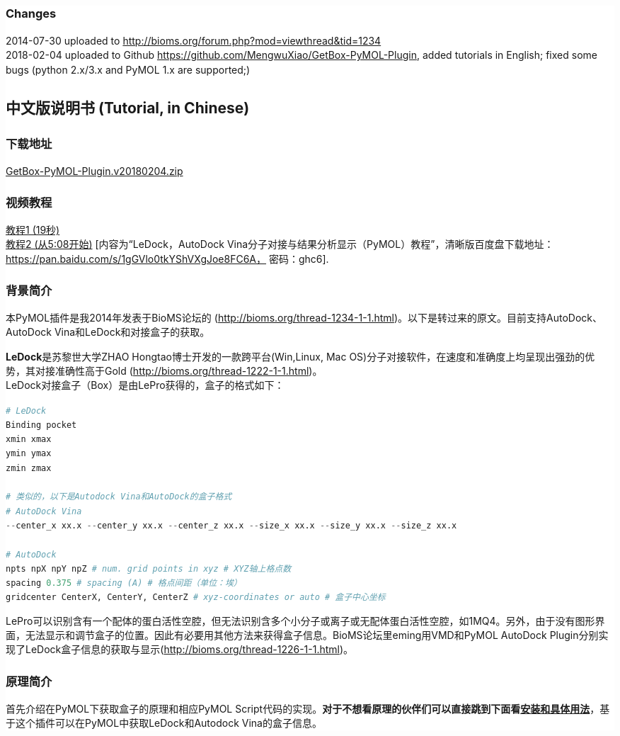 ### Changes
2014-07-30  uploaded to http://bioms.org/forum.php?mod=viewthread&tid=1234   
2018-02-04  uploaded to Github https://github.com/MengwuXiao/GetBox-PyMOL-Plugin, added tutorials in English; fixed some bugs (python 2.x/3.x and PyMOL 1.x are supported;)  

<a id="tutorial_cn"></a>


## 中文版说明书 (Tutorial, in Chinese)

### 下载地址   
<a href="https://github.com/MengwuXiao/GetBox-PyMOL-Plugin/releases/download/v1.1/GetBox-PyMOL-Plugin.v20180204.zip">GetBox-PyMOL-Plugin.v20180204.zip</a>

### 视频教程  
<a href="https://github.com/MengwuXiao/GetBox-PyMOL-Plugin/blob/master/usage_basic.mp4?raw=true">教程1 (19秒)</a><br>
<a href="https://v.youku.com/v_show/id_XMzU2MTk5MDg0OA==.html">教程2 (从5:08开始)</a> [内容为“LeDock，AutoDock Vina分子对接与结果分析显示（PyMOL）教程”，清晰版百度盘下载地址：https://pan.baidu.com/s/1gGVlo0tkYShVXgJoe8FC6A， 密码：ghc6].

### 背景简介
本PyMOL插件是我2014年发表于BioMS论坛的 (<http://bioms.org/thread-1234-1-1.html>)。以下是转过来的原文。目前支持AutoDock、AutoDock Vina和LeDock和对接盒子的获取。  

**LeDock**是苏黎世大学ZHAO Hongtao博士开发的一款跨平台(Win,Linux, Mac OS)分子对接软件，在速度和准确度上均呈现出强劲的优势，其对接准确性高于Gold (<http://bioms.org/thread-1222-1-1.html>)。  
LeDock对接盒子（Box）是由LePro获得的，盒子的格式如下：  
```python
# LeDock  
Binding pocket  
xmin xmax  
ymin ymax  
zmin zmax  

# 类似的，以下是Autodock Vina和AutoDock的盒子格式
# AutoDock Vina  
--center_x xx.x --center_y xx.x --center_z xx.x --size_x xx.x --size_y xx.x --size_z xx.x 

# AutoDock
npts npX npY npZ # num. grid points in xyz # XYZ轴上格点数
spacing 0.375 # spacing (A) # 格点间距（单位：埃）
gridcenter CenterX, CenterY, CenterZ # xyz-coordinates or auto # 盒子中心坐标
```

LePro可以识别含有一个配体的蛋白活性空腔，但无法识别含多个小分子或离子或无配体蛋白活性空腔，如1MQ4。另外，由于没有图形界面，无法显示和调节盒子的位置。因此有必要用其他方法来获得盒子信息。BioMS论坛里eming用VMD和PyMOL AutoDock Plugin分别实现了LeDock盒子信息的获取与显示(<http://bioms.org/thread-1226-1-1.html>)。

### 原理简介
首先介绍在PyMOL下获取盒子的原理和相应PyMOL Script代码的实现。<b>对于不想看原理的伙伴们可以直接跳到下面看<a href="#install_cn">安装和具体用法</a></b>，基于这个插件可以在PyMOL中获取LeDock和Autodock Vina的盒子信息。  
